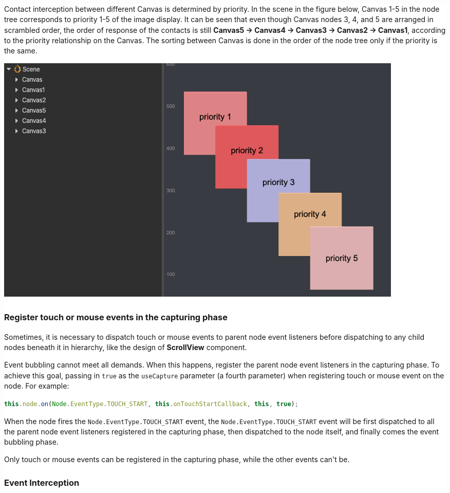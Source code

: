 Contact interception between different Canvas is determined by priority. In the scene in the figure below, Canvas 1-5 in the node tree corresponds to priority 1-5 of the image display. It can be seen that even though Canvas nodes 3, 4, and 5 are arranged in scrambled order, the order of response of the contacts is still __Canvas5 -> Canvas4 -> Canvas3 -> Canvas2 -> Canvas1__, according to the priority relationship on the Canvas. The sorting between Canvas is done in the order of the node tree only if the priority is the same.

![multi-canvas](multi-canvas.png)

### Register touch or mouse events in the capturing phase

Sometimes, it is necessary to dispatch touch or mouse events to parent node event listeners before dispatching to any child nodes beneath it in hierarchy, like the design of __ScrollView__ component.

Event bubbling cannot meet all demands. When this happens, register the parent node event listeners in the capturing phase. To achieve this goal, passing in `true` as the `useCapture` parameter (a fourth parameter) when registering touch or mouse event on the node. For example:

```ts
this.node.on(Node.EventType.TOUCH_START, this.onTouchStartCallback, this, true);
```

When the node fires the `Node.EventType.TOUCH_START` event, the `Node.EventType.TOUCH_START` event will be first dispatched to all the parent node event listeners registered in the capturing phase, then dispatched to the node itself, and finally comes the event bubbling phase.

Only touch or mouse events can be registered in the capturing phase, while the other events can't be.

### Event Interception
